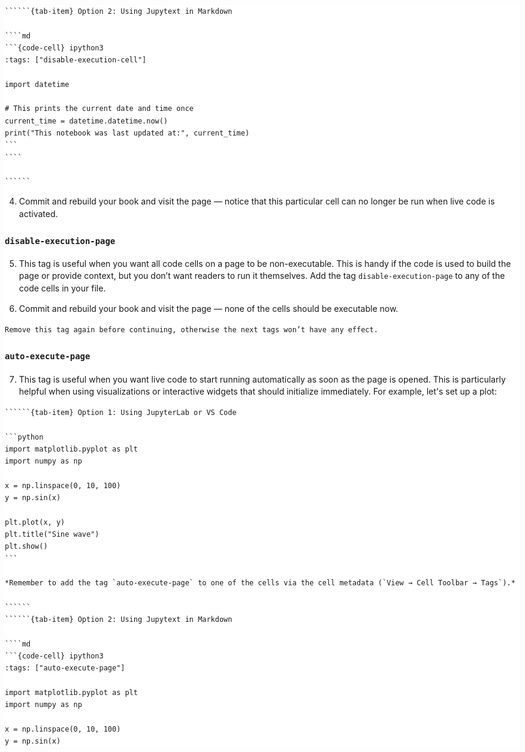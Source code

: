 ```````{tab-set}
``````{tab-item} Option 2: Using Jupytext in Markdown

````md
```{code-cell} ipython3
:tags: ["disable-execution-cell"]

import datetime

# This prints the current date and time once
current_time = datetime.datetime.now()
print("This notebook was last updated at:", current_time)
```
````

``````
```````

4. Commit and rebuild your book and visit the page — notice that this particular cell can no longer be run when live code is activated.

### `disable-execution-page`

5. This tag is useful when you want all code cells on a page to be non-executable. This is handy if the code is used to build the page or provide context, but you don’t want readers to run it themselves. Add the tag `disable-execution-page` to any of the code cells in your file. 

6. Commit and rebuild your book and visit the page — none of the cells should be executable now.

```{note}
Remove this tag again before continuing, otherwise the next tags won’t have any effect.
```

### `auto-execute-page`

7. This tag is useful when you want live code to start running automatically as soon as the page is opened. This is particularly helpful when using visualizations or interactive widgets that should initialize immediately. For example, let's set up a plot:

```````{tab-set}
``````{tab-item} Option 1: Using JupyterLab or VS Code

```python
import matplotlib.pyplot as plt
import numpy as np

x = np.linspace(0, 10, 100)
y = np.sin(x)

plt.plot(x, y)
plt.title("Sine wave")
plt.show()
```

*Remember to add the tag `auto-execute-page` to one of the cells via the cell metadata (`View → Cell Toolbar → Tags`).*

``````
``````{tab-item} Option 2: Using Jupytext in Markdown

````md
```{code-cell} ipython3
:tags: ["auto-execute-page"]

import matplotlib.pyplot as plt
import numpy as np

x = np.linspace(0, 10, 100)
y = np.sin(x)
```````
